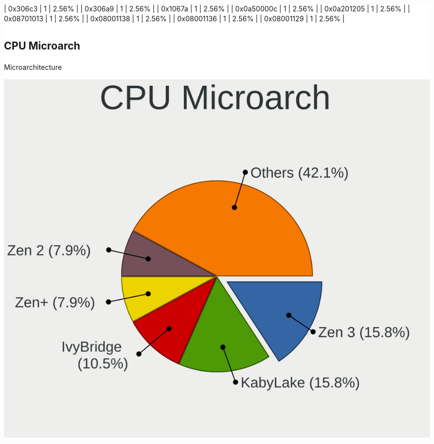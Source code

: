 | 0x306c3    | 1        | 2.56%   |
| 0x306a9    | 1        | 2.56%   |
| 0x1067a    | 1        | 2.56%   |
| 0x0a50000c | 1        | 2.56%   |
| 0x0a201205 | 1        | 2.56%   |
| 0x08701013 | 1        | 2.56%   |
| 0x08001138 | 1        | 2.56%   |
| 0x08001136 | 1        | 2.56%   |
| 0x08001129 | 1        | 2.56%   |

CPU Microarch
-------------

Microarchitecture

![CPU Microarch](./images/pie_chart/cpu_microarch.svg)

